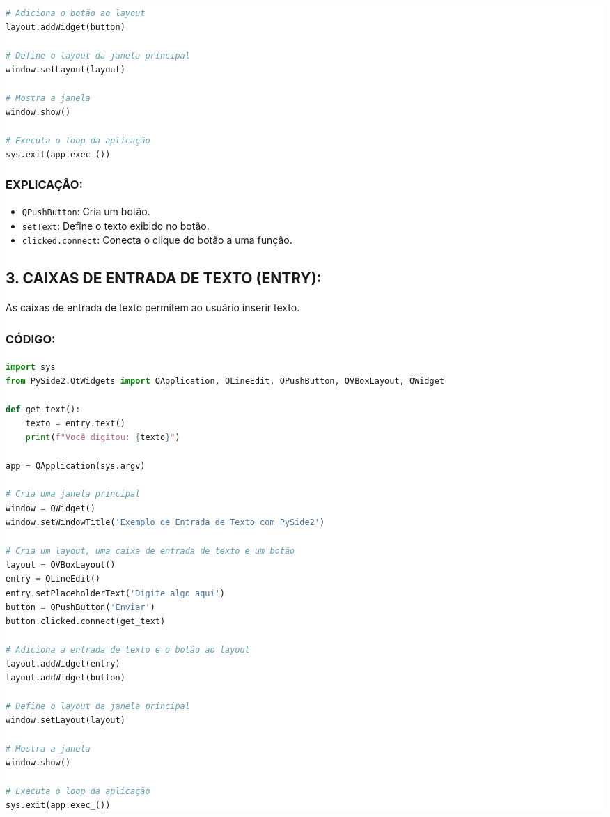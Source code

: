 ```python
# Adiciona o botão ao layout
layout.addWidget(button)

# Define o layout da janela principal
window.setLayout(layout)

# Mostra a janela
window.show()

# Executa o loop da aplicação
sys.exit(app.exec_())
```

### EXPLICAÇÃO:
- `QPushButton`: Cria um botão.
- `setText`: Define o texto exibido no botão.
- `clicked.connect`: Conecta o clique do botão a uma função.

## 3. CAIXAS DE ENTRADA DE TEXTO (ENTRY):
As caixas de entrada de texto permitem ao usuário inserir texto.

### CÓDIGO:
```python
import sys
from PySide2.QtWidgets import QApplication, QLineEdit, QPushButton, QVBoxLayout, QWidget

def get_text():
    texto = entry.text()
    print(f"Você digitou: {texto}")

app = QApplication(sys.argv)

# Cria uma janela principal
window = QWidget()
window.setWindowTitle('Exemplo de Entrada de Texto com PySide2')

# Cria um layout, uma caixa de entrada de texto e um botão
layout = QVBoxLayout()
entry = QLineEdit()
entry.setPlaceholderText('Digite algo aqui')
button = QPushButton('Enviar')
button.clicked.connect(get_text)

# Adiciona a entrada de texto e o botão ao layout
layout.addWidget(entry)
layout.addWidget(button)

# Define o layout da janela principal
window.setLayout(layout)

# Mostra a janela
window.show()

# Executa o loop da aplicação
sys.exit(app.exec_())
```
